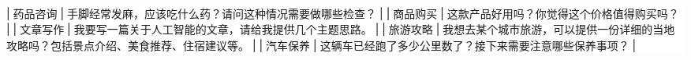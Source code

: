 | 药品咨询              | 手脚经常发麻，应该吃什么药？请问这种情况需要做哪些检查？                                                                                                                                                                                                                                                                                                                                                                                                                                                                                                                                                                                                                                                                                                                                                                                                                                                                                                                                                                                     |
| 商品购买              | 这款产品好用吗？你觉得这个价格值得购买吗？                                                                                                                                                                                                                                                                                                                                                                                                                                                                                                                                                                                                                                                                                                                                                                                                                                                                                                                                                                                                           |
| 文章写作              | 我要写一篇关于人工智能的文章，请给我提供几个主题思路。                                                                                                                                                                                                                                                                                                                                                                                                                                                                                                                                                                                                                                                                                                                                                                                                                                                                                                                                                                                             |
| 旅游攻略              | 我想去某个城市旅游，可以提供一份详细的当地攻略吗？包括景点介绍、美食推荐、住宿建议等。                                                                                                                                                                                                                                                                                                                                                                                                                                                                                                                                                                                                                                                                                                                                                                                                                                                                                                                                                    |
| 汽车保养              | 这辆车已经跑了多少公里数了？接下来需要注意哪些保养事项？                                                                                                                                                                                                                                                                                                                                                                                                                                                                                                                                                                                                                                                                                                                                                                                                                                                                                                                                                                                       |